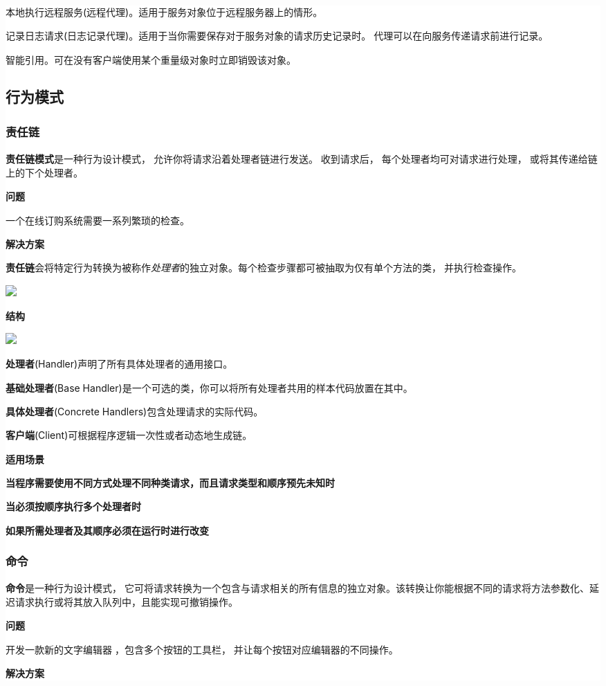 本地执行远程服务(远程代理)。适用于服务对象位于远程服务器上的情形。

记录日志请求(日志记录代理)。适用于当你需要保存对于服务对象的请求历史记录时。
代理可以在向服务传递请求前进行记录。

智能引用。可在没有客户端使用某个重量级对象时立即销毁该对象。

## **行为模式**

### **责任链**

**责任链模式**是一种行为设计模式， 允许你将请求沿着处理者链进行发送。
收到请求后， 每个处理者均可对请求进行处理，
或将其传递给链上的下个处理者。

**问题**

一个在线订购系统需要一系列繁琐的检查。

**解决方案**

**责任链**会将特定行为转换为被称作*处理者*的独立对象。每个检查步骤都可被抽取为仅有单个方法的类，
并执行检查操作。

![](/img/1-deep-dive-into-design-patterns-79.png)

**结构**

![](/img/1-deep-dive-into-design-patterns-80.png)

**处理者**(Handler)声明了所有具体处理者的通用接口。

**基础处理者**(Base
Handler)是一个可选的类，你可以将所有处理者共用的样本代码放置在其中。

**具体处理者**(Concrete Handlers)包含处理请求的实际代码。

**客户端**(Client)可根据程序逻辑一次性或者动态地生成链。

**适用场景**

**当程序需要使用不同方式处理不同种类请求，而且请求类型和顺序预先未知时**

**当必须按顺序执行多个处理者时**

**如果所需处理者及其顺序必须在运行时进行改变**

### **命令**

**命令**是一种行为设计模式，
它可将请求转换为一个包含与请求相关的所有信息的独立对象。该转换让你能根据不同的请求将方法参数化、延迟请求执行或将其放入队列中，且能实现可撤销操作。

**问题**

开发一款新的文字编辑器 ，包含多个按钮的工具栏，
并让每个按钮对应编辑器的不同操作。

**解决方案**
